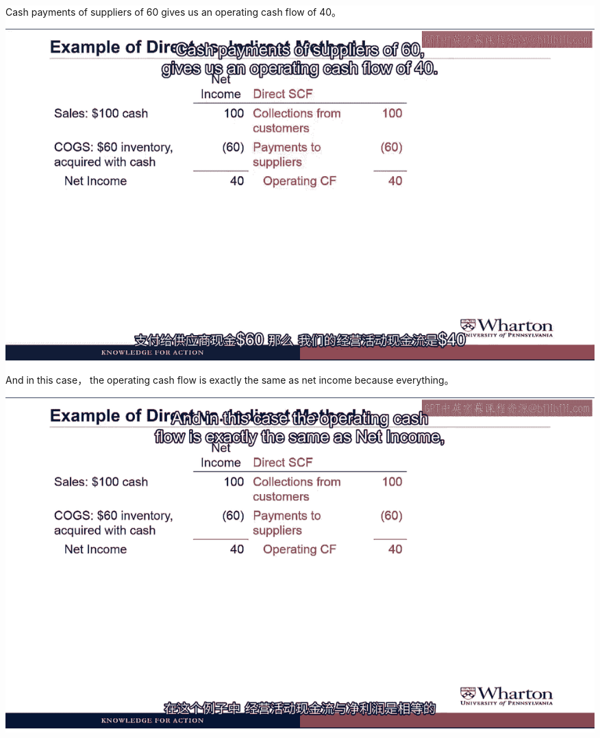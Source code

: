  Cash payments of suppliers of 60 gives us an operating cash flow of 40。



![](img/2e12111f9e24d8b65c194a7601d18d36_89.png)

 And in this case， the operating cash flow is exactly the same as net income because everything。



![](img/2e12111f9e24d8b65c194a7601d18d36_91.png)
